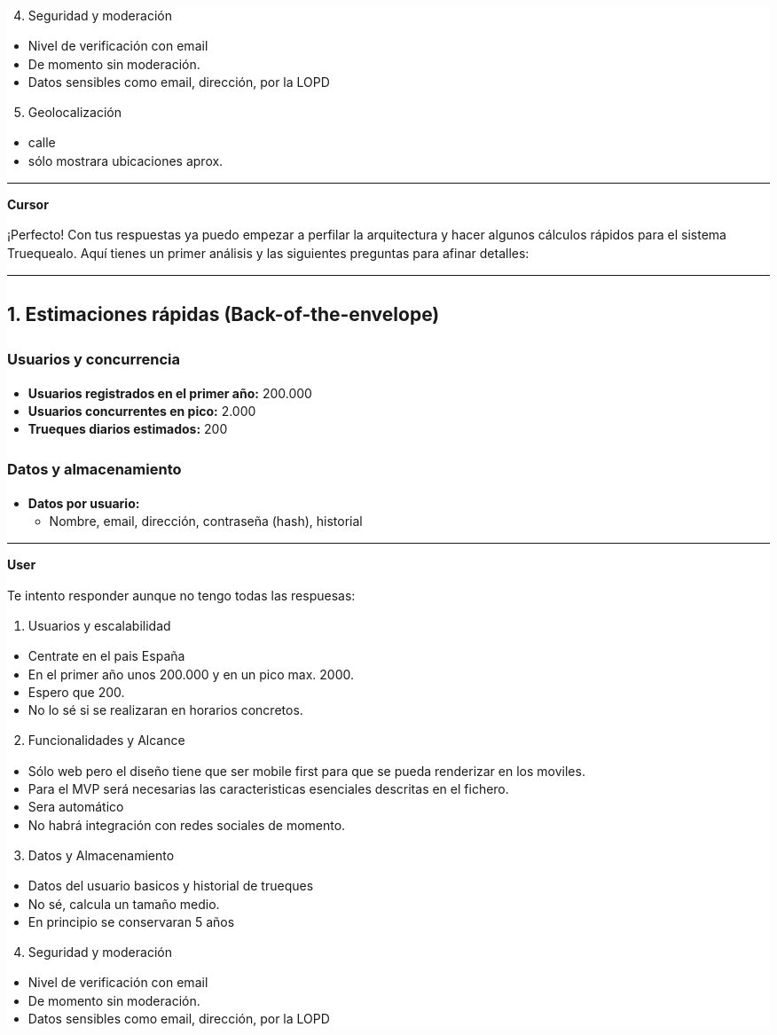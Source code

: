 4. Seguridad y moderación
- Nivel de verificación con email
- De momento sin moderación.
- Datos sensibles como email, dirección, por la LOPD

5. Geolocalización
- calle
- sólo mostrara ubicaciones aprox.

---

**Cursor**

¡Perfecto! Con tus respuestas ya puedo empezar a perfilar la arquitectura y hacer algunos cálculos rápidos para el sistema Truequealo. Aquí tienes un primer análisis y las siguientes preguntas para afinar detalles:

---

## 1. Estimaciones rápidas (Back-of-the-envelope)

### Usuarios y concurrencia
- **Usuarios registrados en el primer año:** 200.000
- **Usuarios concurrentes en pico:** 2.000
- **Trueques diarios estimados:** 200

### Datos y almacenamiento
- **Datos por usuario:**  
  - Nombre, email, dirección, contraseña (hash), historial

---

**User**

Te intento responder aunque no tengo todas las respuesas:

1. Usuarios y escalabilidad
- Centrate en el pais España
- En el primer año unos 200.000 y en un pico max. 2000.
- Espero que 200.
- No lo sé si se realizaran en horarios concretos.

2. Funcionalidades y Alcance
- Sólo web pero el diseño tiene que ser mobile first para que se pueda renderizar en los moviles.
- Para el MVP será necesarias las caracteristicas esenciales descritas en el fichero.
- Sera automático
- No habrá integración con redes sociales de momento.

3. Datos y Almacenamiento
- Datos del usuario basicos y historial de trueques
- No sé, calcula un tamaño medio.
- En principio se conservaran 5 años

4. Seguridad y moderación
- Nivel de verificación con email
- De momento sin moderación.
- Datos sensibles como email, dirección, por la LOPD
